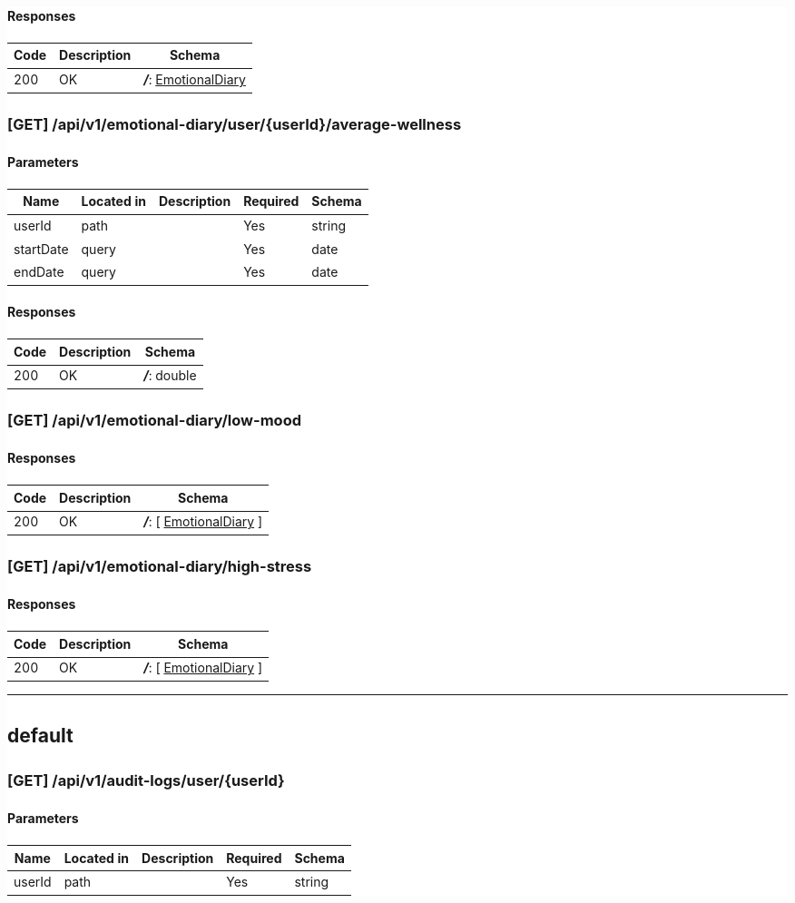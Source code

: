 #### Responses

| Code | Description | Schema |
| ---- | ----------- | ------ |
| 200 | OK | ***/***: [EmotionalDiary](#emotionaldiary)<br> |

### [GET] /api/v1/emotional-diary/user/{userId}/average-wellness
#### Parameters

| Name | Located in | Description | Required | Schema |
| ---- | ---------- | ----------- | -------- | ------ |
| userId | path |  | Yes | string |
| startDate | query |  | Yes | date |
| endDate | query |  | Yes | date |

#### Responses

| Code | Description | Schema |
| ---- | ----------- | ------ |
| 200 | OK | ***/***: double<br> |

### [GET] /api/v1/emotional-diary/low-mood
#### Responses

| Code | Description | Schema |
| ---- | ----------- | ------ |
| 200 | OK | ***/***: [ [EmotionalDiary](#emotionaldiary) ]<br> |

### [GET] /api/v1/emotional-diary/high-stress
#### Responses

| Code | Description | Schema |
| ---- | ----------- | ------ |
| 200 | OK | ***/***: [ [EmotionalDiary](#emotionaldiary) ]<br> |

---
## default

### [GET] /api/v1/audit-logs/user/{userId}
#### Parameters

| Name | Located in | Description | Required | Schema |
| ---- | ---------- | ----------- | -------- | ------ |
| userId | path |  | Yes | string |

